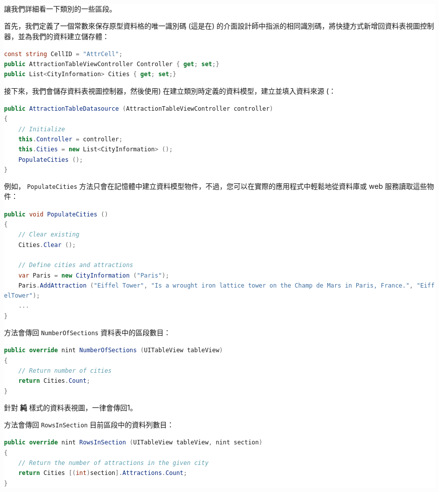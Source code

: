 讓我們詳細看一下類別的一些區段。

首先，我們定義了一個常數來保存原型資料格的唯一識別碼 (這是在) 的介面設計師中指派的相同識別碼，將快捷方式新增回資料表視圖控制器，並為我們的資料建立儲存體：

```csharp
const string CellID = "AttrCell";
public AttractionTableViewController Controller { get; set;}
public List<CityInformation> Cities { get; set;}
```

接下來，我們會儲存資料表視圖控制器，然後使用) 在建立類別時定義的資料模型，建立並填入資料來源 (：

```csharp
public AttractionTableDatasource (AttractionTableViewController controller)
{
    // Initialize
    this.Controller = controller;
    this.Cities = new List<CityInformation> ();
    PopulateCities ();
}
```

例如， `PopulateCities` 方法只會在記憶體中建立資料模型物件，不過，您可以在實際的應用程式中輕鬆地從資料庫或 web 服務讀取這些物件：

```csharp
public void PopulateCities ()
{
    // Clear existing
    Cities.Clear ();

    // Define cities and attractions
    var Paris = new CityInformation ("Paris");
    Paris.AddAttraction ("Eiffel Tower", "Is a wrought iron lattice tower on the Champ de Mars in Paris, France.", "EiffelTower");
    ...
}
```

方法會傳回 `NumberOfSections` 資料表中的區段數目：

```csharp
public override nint NumberOfSections (UITableView tableView)
{
    // Return number of cities
    return Cities.Count;
}
```

針對 **純** 樣式的資料表視圖，一律會傳回1。

方法會傳回 `RowsInSection` 目前區段中的資料列數目：

```csharp
public override nint RowsInSection (UITableView tableView, nint section)
{
    // Return the number of attractions in the given city
    return Cities [(int)section].Attractions.Count;
}
```

